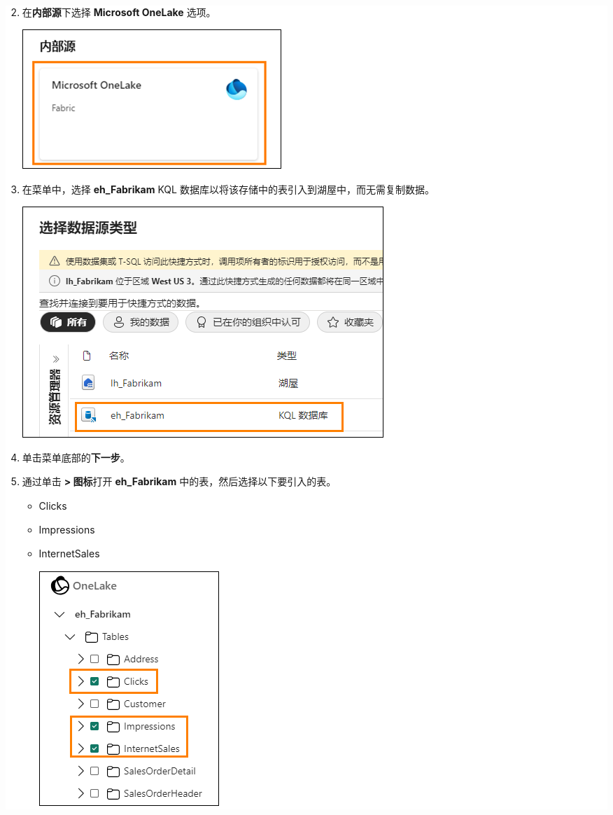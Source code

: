 2. 在**内部源**下选择 **Microsoft OneLake** 选项。

    ![](../media/lab-04/image102.png)
 
3. 在菜单中，选择 **eh_Fabrikam** KQL 数据库以将该存储中的表引入到湖屋中，而无需复制数据。

    ![](../media/lab-04/image104.png)

4. 单击菜单底部的**下一步**。
 
5. 通过单击 **> 图标**打开 **eh_Fabrikam** 中的表，然后选择以下要引入的表。

    - Clicks
    - Impressions
    - InternetSales

      ![](../media/lab-04/image106.png)
